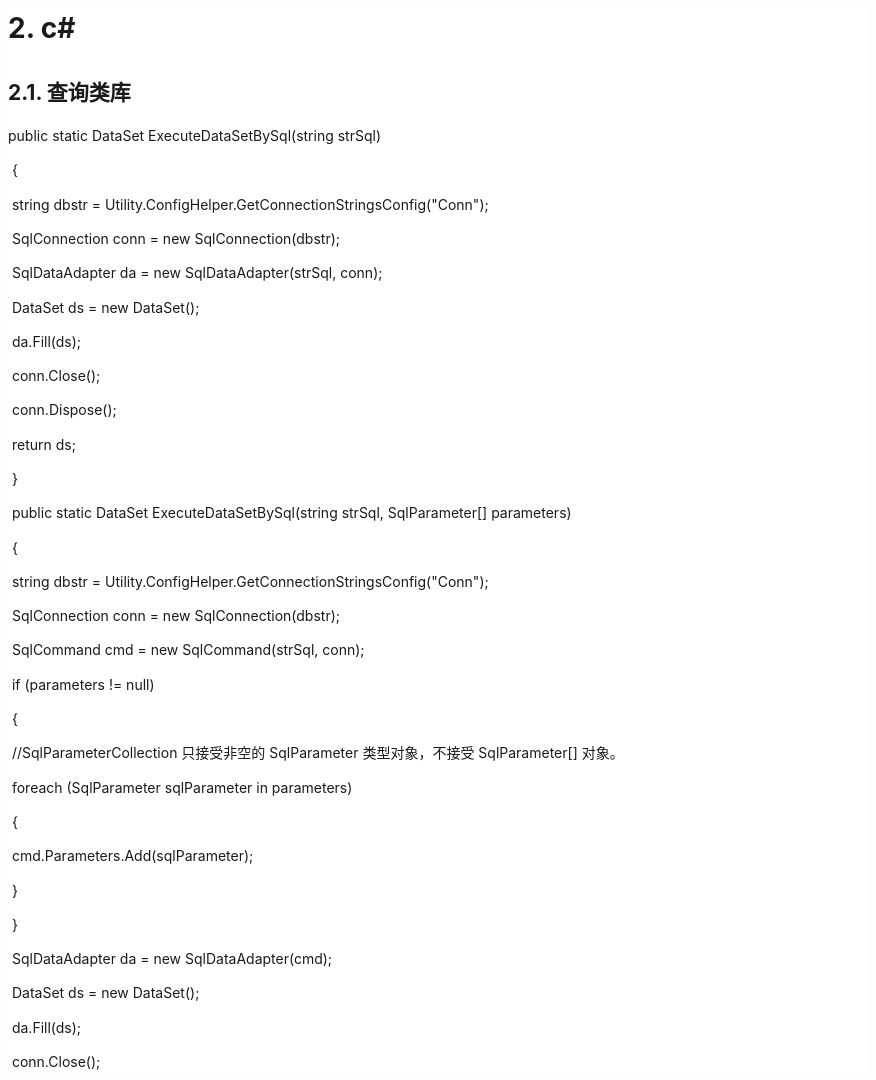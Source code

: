 # 2. **c#**

## 2.1. **查询类库**

public static DataSet ExecuteDataSetBySql(string strSql)

​    {

​      string dbstr = Utility.ConfigHelper.GetConnectionStringsConfig("Conn");

 

​      SqlConnection conn = new SqlConnection(dbstr);

​      SqlDataAdapter da = new SqlDataAdapter(strSql, conn);

​      DataSet ds = new DataSet();

​      da.Fill(ds);

​      conn.Close();

​      conn.Dispose();

​      return ds;

​    }

​    public static DataSet ExecuteDataSetBySql(string strSql, SqlParameter[] parameters)

​    {

​      string dbstr = Utility.ConfigHelper.GetConnectionStringsConfig("Conn");

 

​      SqlConnection conn = new SqlConnection(dbstr);

​      SqlCommand cmd = new SqlCommand(strSql, conn);

​      if (parameters != null)

​      {

​        //SqlParameterCollection 只接受非空的 SqlParameter 类型对象，不接受 SqlParameter[] 对象。

​        foreach (SqlParameter sqlParameter in parameters)

​        {

​          cmd.Parameters.Add(sqlParameter);

​        }

​      }

​      SqlDataAdapter da = new SqlDataAdapter(cmd);

​      DataSet ds = new DataSet();

​      da.Fill(ds);

​      conn.Close();
